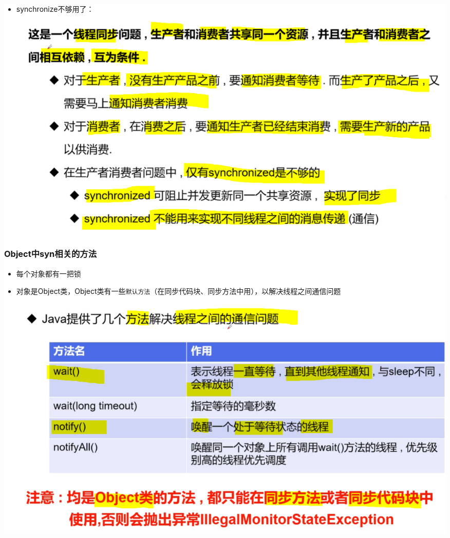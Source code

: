- synchronize不够用了：

    ![%E3%80%90%E7%8B%82%E3%80%91%E5%A4%9A%E7%BA%BF%E7%A8%8B%202518505019b24e07906051941ac69663/Untitled%2032.png](%E3%80%90%E7%8B%82%E3%80%91%E5%A4%9A%E7%BA%BF%E7%A8%8B%202518505019b24e07906051941ac69663/Untitled%2032.png)

### Object中syn相关的方法

- 每个对象都有一把锁
- 对象是Object类，Object类有一些`默认方法`（在同步代码块、同步方法中用），以解决线程之间通信问题

    ![%E3%80%90%E7%8B%82%E3%80%91%E5%A4%9A%E7%BA%BF%E7%A8%8B%202518505019b24e07906051941ac69663/Untitled%2033.png](%E3%80%90%E7%8B%82%E3%80%91%E5%A4%9A%E7%BA%BF%E7%A8%8B%202518505019b24e07906051941ac69663/Untitled%2033.png)
